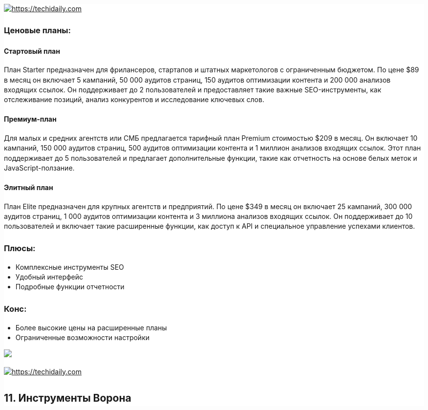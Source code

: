 
<a href="https://appsumo.8odi.net/c/5597632/2105874/7443" target="_top" id="2105874">
  <img src="//a.impactradius-go.com/display-ad/7443-2105874" border="0" alt="https://techidaily.com" width="728" height="90"/>
</a>
<img height="0" width="0" src="https://appsumo.8odi.net/i/5597632/2105874/7443" style="position:absolute;visibility:hidden;" border="0" />


### Ценовые планы:

#### Стартовый план

План Starter предназначен для фрилансеров, стартапов и штатных маркетологов с ограниченным бюджетом. По цене $89 в месяц он включает 5 кампаний, 50 000 аудитов страниц, 150 аудитов оптимизации контента и 200 000 анализов входящих ссылок. Он поддерживает до 2 пользователей и предоставляет такие важные SEO-инструменты, как отслеживание позиций, анализ конкурентов и исследование ключевых слов.

#### Премиум-план

Для малых и средних агентств или СМБ предлагается тарифный план Premium стоимостью $209 в месяц. Он включает 10 кампаний, 150 000 аудитов страниц, 500 аудитов оптимизации контента и 1 миллион анализов входящих ссылок. Этот план поддерживает до 5 пользователей и предлагает дополнительные функции, такие как отчетность на основе белых меток и JavaScript-ползание.

#### Элитный план

План Elite предназначен для крупных агентств и предприятий. По цене $349 в месяц он включает 25 кампаний, 300 000 аудитов страниц, 1 000 аудитов оптимизации контента и 3 миллиона анализов входящих ссылок. Он поддерживает до 10 пользователей и включает такие расширенные функции, как доступ к API и специальное управление успехами клиентов.

### Плюсы:

* Комплексные инструменты SEO
* Удобный интерфейс
* Подробные функции отчетности

### Конс:

* Более высокие цены на расширенные планы
* Ограниченные возможности настройки

![](https://www.link-assistant.com/articles/wp-content/uploads/2024/07/Raven-Tools-1.png)


<a href="https://aligracehair.sjv.io/c/5597632/1884017/19272" target="_top" id="1884017">
  <img src="//a.impactradius-go.com/display-ad/19272-1884017" border="0" alt="https://techidaily.com" width="300" height="90"/>
</a>
<img height="0" width="0" src="https://aligracehair.sjv.io/i/5597632/1884017/19272" style="position:absolute;visibility:hidden;" border="0" />


## 11\. Инструменты Ворона
